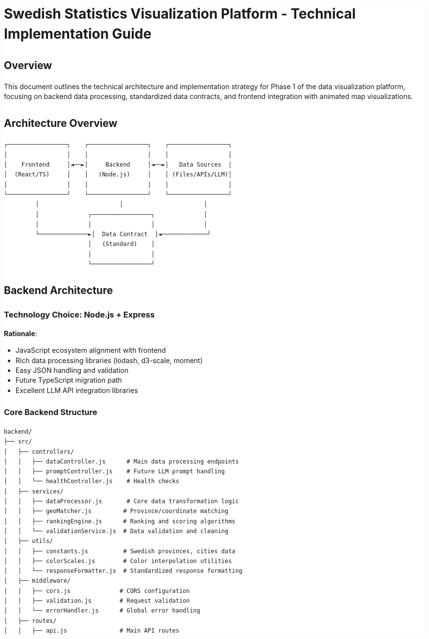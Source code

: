 # Swedish Statistics Visualization Platform - Technical Implementation Guide

## Overview

This document outlines the technical architecture and implementation strategy for Phase 1 of the data visualization platform, focusing on backend data processing, standardized data contracts, and frontend integration with animated map visualizations.

## Architecture Overview

```
┌─────────────────┐    ┌─────────────────┐    ┌─────────────────┐
│                 │    │                 │    │                 │
│    Frontend     │◄──►│     Backend     │◄──►│   Data Sources  │
│  (React/TS)     │    │   (Node.js)     │    │ (Files/APIs/LLM)│
│                 │    │                 │    │                 │
└─────────────────┘    └─────────────────┘    └─────────────────┘
         │                       │                       │
         │              ┌─────────────────┐              │
         │              │                 │              │
         └──────────────►│  Data Contract  │◄─────────────┘
                        │   (Standard)    │
                        │                 │
                        └─────────────────┘
```

## Backend Architecture

### Technology Choice: Node.js + Express
**Rationale**: 
- JavaScript ecosystem alignment with frontend
- Rich data processing libraries (lodash, d3-scale, moment)
- Easy JSON handling and validation
- Future TypeScript migration path
- Excellent LLM API integration libraries

### Core Backend Structure

```
backend/
├── src/
│   ├── controllers/
│   │   ├── dataController.js      # Main data processing endpoints
│   │   ├── promptController.js    # Future LLM prompt handling
│   │   └── healthController.js    # Health checks
│   ├── services/
│   │   ├── dataProcessor.js       # Core data transformation logic
│   │   ├── geoMatcher.js         # Province/coordinate matching
│   │   ├── rankingEngine.js      # Ranking and scoring algorithms
│   │   └── validationService.js  # Data validation and cleaning
│   ├── utils/
│   │   ├── constants.js          # Swedish provinces, cities data
│   │   ├── colorScales.js        # Color interpolation utilities
│   │   └── responseFormatter.js  # Standardized response formatting
│   ├── middleware/
│   │   ├── cors.js              # CORS configuration
│   │   ├── validation.js        # Request validation
│   │   └── errorHandler.js      # Global error handling
│   ├── routes/
│   │   ├── api.js               # Main API routes
```